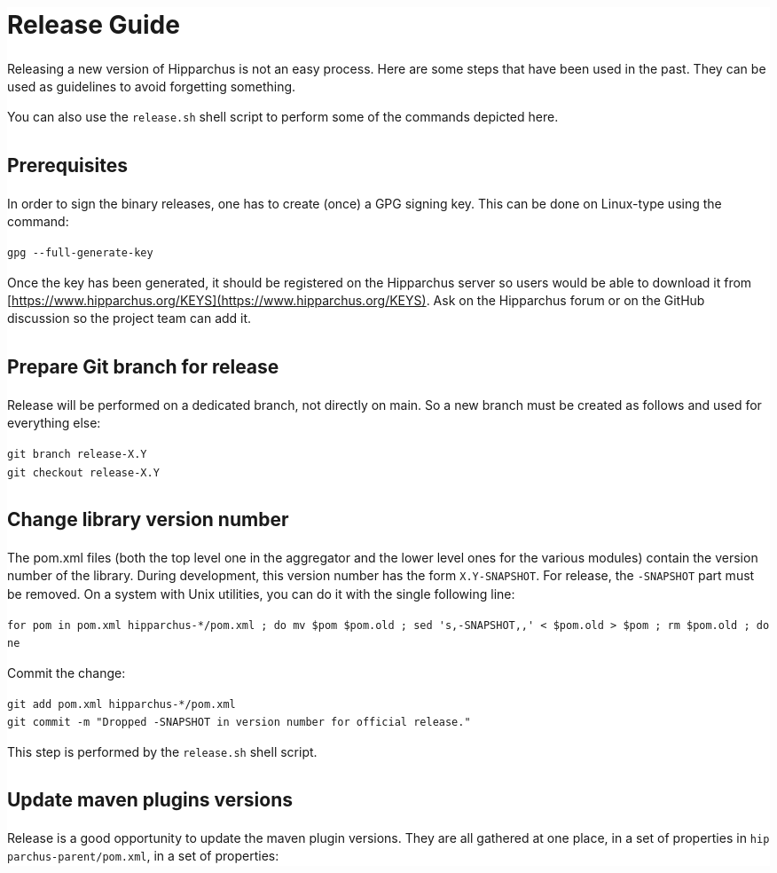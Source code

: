 
# Release Guide

Releasing a new version of Hipparchus is not an easy process. Here are
some steps that have been used in the past. They can be used as
guidelines to avoid forgetting something.

You can also use the `release.sh` shell script to perform some of
the commands depicted here.

## Prerequisites

In order to sign the binary releases, one has to create (once) a GPG
signing key. This can be done on Linux-type using the command:

    gpg --full-generate-key

Once the key has been generated, it should be registered on the
Hipparchus server so users would be able to download it from
[https://www.hipparchus.org/KEYS](https://www.hipparchus.org/KEYS). Ask
on the Hipparchus forum or on the GitHub discussion so the project
team can add it.

## Prepare Git branch for release

Release will be performed on a dedicated branch, not directly on
main. So a new branch must be created as follows and used for
everything else:

    git branch release-X.Y
    git checkout release-X.Y

## Change library version number

The pom.xml files (both the top level one in the aggregator and the lower level
ones for the various modules) contain the version number of the library. During
development, this version number has the form `X.Y-SNAPSHOT`. For release, the
`-SNAPSHOT` part must be removed. On a system with Unix utilities, you can do
it with the single following line:

    for pom in pom.xml hipparchus-*/pom.xml ; do mv $pom $pom.old ; sed 's,-SNAPSHOT,,' < $pom.old > $pom ; rm $pom.old ; done

Commit the change:

    git add pom.xml hipparchus-*/pom.xml
    git commit -m "Dropped -SNAPSHOT in version number for official release."

This step is performed by the `release.sh` shell script.

## Update maven plugins versions

Release is a good opportunity to update the maven plugin versions. They are all
gathered at one place, in a set of properties in `hipparchus-parent/pom.xml`,
in a set of properties:
